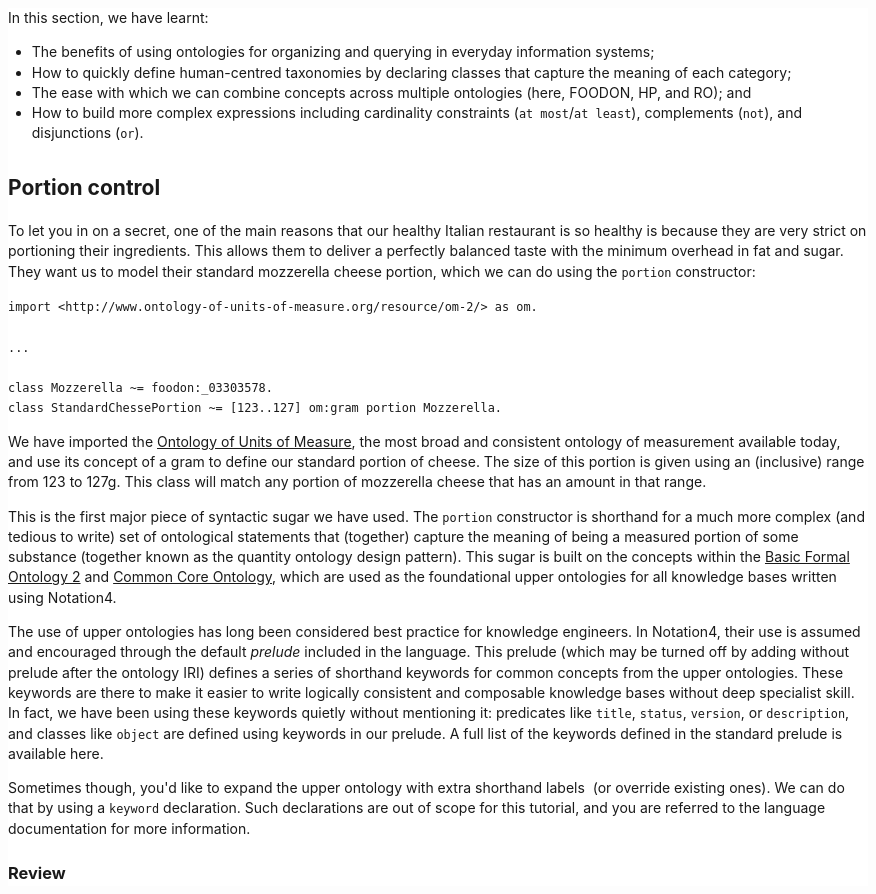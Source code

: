 In this section, we have learnt:

* The benefits of using ontologies for organizing and querying in everyday information systems;
* How to quickly define human-centred taxonomies by declaring classes that capture the meaning of each category;
* The ease with which we can combine concepts across multiple ontologies (here, FOODON, HP, and RO); and
* How to build more complex expressions including cardinality constraints (`at most`/`at least`), complements (`not`), and disjunctions (`or`).

## Portion control

To let you in on a secret, one of the main reasons that our healthy Italian restaurant is so healthy is because they are very strict on portioning their ingredients. This allows them to deliver a perfectly balanced taste with the minimum overhead in fat and sugar. They want us to model their standard mozzerella cheese portion, which we can do using the `portion` constructor:
<br>
```
import <http://www.ontology-of-units-of-measure.org/resource/om-2/> as om.

...

class Mozzerella ~= foodon:_03303578.
class StandardChessePortion ~= [123..127] om:gram portion Mozzerella.
```

We have imported the [Ontology of Units of Measure](https://github.com/HajoRijgersberg/OM), the most broad and consistent ontology of measurement available today, and use its concept of a gram to define our standard portion of cheese. The size of this portion is given using an (inclusive) range from 123 to 127g. This class will match any portion of mozzerella cheese that has an amount in that range.

This is the first major piece of syntactic sugar we have used. The `portion` constructor is shorthand for a much more complex (and tedious to write) set of ontological statements that (together) capture the meaning of being a measured portion of some substance (together known as the quantity ontology design pattern). This sugar is built on the concepts within the [Basic Formal Ontology 2](https://basic-formal-ontology.org/) and [Common Core Ontology](https://github.com/CommonCoreOntology/CommonCoreOntologies), which are used as the foundational upper ontologies for all knowledge bases written using Notation4.

The use of upper ontologies has long been considered best practice for knowledge engineers. In Notation4, their use is assumed and encouraged through the default *prelude* included in the language. This prelude (which may be turned off by adding without prelude after the ontology IRI) defines a series of shorthand keywords for common concepts from the upper ontologies. These keywords are there to make it easier to write logically consistent and composable knowledge bases without deep specialist skill. In fact, we have been using these keywords quietly without mentioning it: predicates like `title`, `status`, `version`, or `description`, and classes like `object` are defined using keywords in our prelude. A full list of the keywords defined in the standard prelude is available here.

Sometimes though, you'd like to expand the upper ontology with extra shorthand labels  (or override existing ones). We can do that by using a `keyword` declaration. Such declarations are out of scope for this tutorial, and you are referred to the language documentation for more information.

### Review
